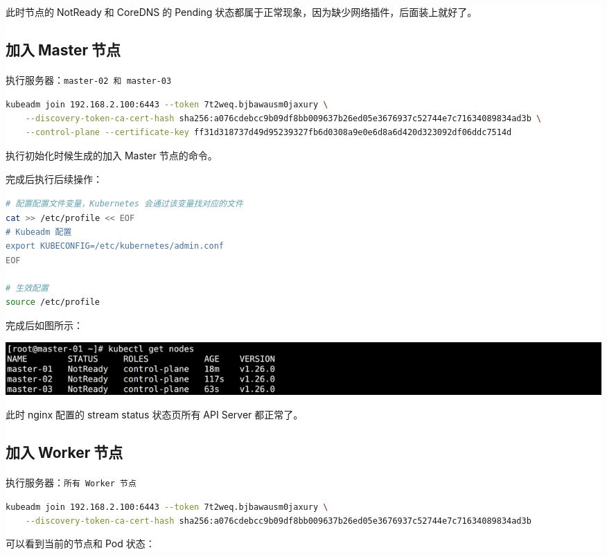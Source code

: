 此时节点的 NotReady 和 CoreDNS 的 Pending 状态都属于正常现象，因为缺少网络插件，后面装上就好了。





## 加入 Master 节点

执行服务器：`master-02 和 master-03`

```bash
kubeadm join 192.168.2.100:6443 --token 7t2weq.bjbawausm0jaxury \
	--discovery-token-ca-cert-hash sha256:a076cdebcc9b09df8bb009637b26ed05e3676937c52744e7c71634089834ad3b \
	--control-plane --certificate-key ff31d318737d49d95239327fb6d0308a9e0e6d8a6d420d323092df06ddc7514d
```

执行初始化时候生成的加入 Master 节点的命令。

完成后执行后续操作：

```bash
# 配置配置文件变量，Kubernetes 会通过该变量找对应的文件 
cat >> /etc/profile << EOF
# Kubeadm 配置
export KUBECONFIG=/etc/kubernetes/admin.conf
EOF

# 生效配置
source /etc/profile
```

完成后如图所示：

![image-20230424005138776](images/KubernetesInstallKubeadm/image-20230424005138776.png "bg-black")

此时 nginx 配置的 stream status 状态页所有 API Server 都正常了。





## 加入 Worker 节点

执行服务器：`所有 Worker 节点`

```bash
kubeadm join 192.168.2.100:6443 --token 7t2weq.bjbawausm0jaxury \
	--discovery-token-ca-cert-hash sha256:a076cdebcc9b09df8bb009637b26ed05e3676937c52744e7c71634089834ad3b
```

可以看到当前的节点和 Pod 状态：
